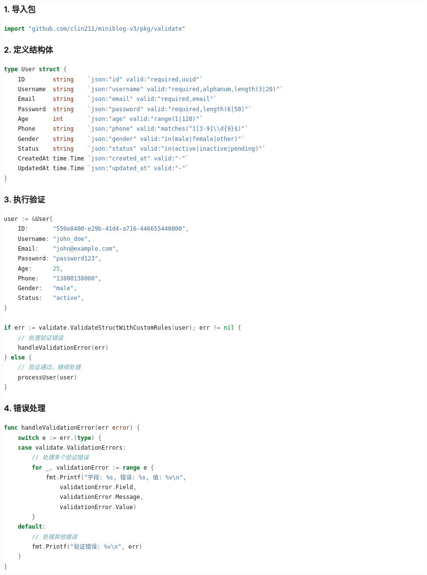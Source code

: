 ### 1. 导入包

```go
import "github.com/clin211/miniblog-v3/pkg/validate"
```

### 2. 定义结构体

```go
type User struct {
    ID        string    `json:"id" valid:"required,uuid"`
    Username  string    `json:"username" valid:"required,alphanum,length(3|20)"`
    Email     string    `json:"email" valid:"required,email"`
    Password  string    `json:"password" valid:"required,length(6|50)"`
    Age       int       `json:"age" valid:"range(1|120)"`
    Phone     string    `json:"phone" valid:"matches(^1[3-9]\\d{9}$)"`
    Gender    string    `json:"gender" valid:"in(male|female|other)"`
    Status    string    `json:"status" valid:"in(active|inactive|pending)"`
    CreatedAt time.Time `json:"created_at" valid:"-"`
    UpdatedAt time.Time `json:"updated_at" valid:"-"`
}
```

### 3. 执行验证

```go
user := &User{
    ID:       "550e8400-e29b-41d4-a716-446655440000",
    Username: "john_doe",
    Email:    "john@example.com",
    Password: "password123",
    Age:      25,
    Phone:    "13800138000",
    Gender:   "male",
    Status:   "active",
}

if err := validate.ValidateStructWithCustomRules(user); err != nil {
    // 处理验证错误
    handleValidationError(err)
} else {
    // 验证通过，继续处理
    processUser(user)
}
```

### 4. 错误处理

```go
func handleValidationError(err error) {
    switch e := err.(type) {
    case validate.ValidationErrors:
        // 处理多个验证错误
        for _, validationError := range e {
            fmt.Printf("字段: %s, 错误: %s, 值: %v\n", 
                validationError.Field, 
                validationError.Message, 
                validationError.Value)
        }
    default:
        // 处理其他错误
        fmt.Printf("验证错误: %v\n", err)
    }
}
```
